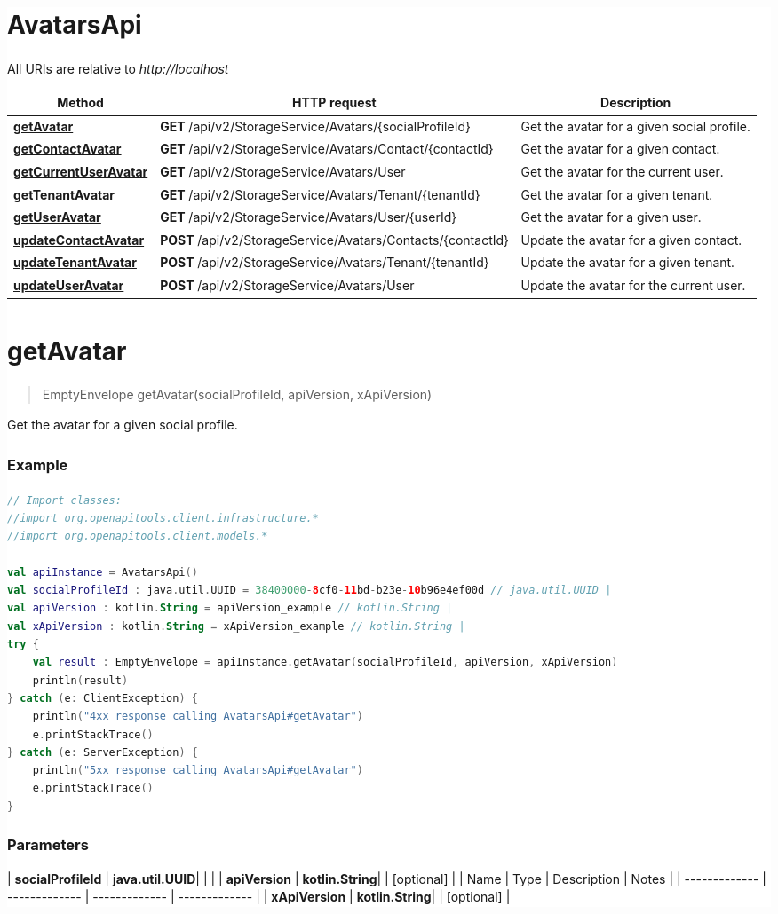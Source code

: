 # AvatarsApi

All URIs are relative to *http://localhost*

| Method | HTTP request | Description |
| ------------- | ------------- | ------------- |
| [**getAvatar**](AvatarsApi.md#getAvatar) | **GET** /api/v2/StorageService/Avatars/{socialProfileId} | Get the avatar for a given social profile. |
| [**getContactAvatar**](AvatarsApi.md#getContactAvatar) | **GET** /api/v2/StorageService/Avatars/Contact/{contactId} | Get the avatar for a given contact. |
| [**getCurrentUserAvatar**](AvatarsApi.md#getCurrentUserAvatar) | **GET** /api/v2/StorageService/Avatars/User | Get the avatar for the current user. |
| [**getTenantAvatar**](AvatarsApi.md#getTenantAvatar) | **GET** /api/v2/StorageService/Avatars/Tenant/{tenantId} | Get the avatar for a given tenant. |
| [**getUserAvatar**](AvatarsApi.md#getUserAvatar) | **GET** /api/v2/StorageService/Avatars/User/{userId} | Get the avatar for a given user. |
| [**updateContactAvatar**](AvatarsApi.md#updateContactAvatar) | **POST** /api/v2/StorageService/Avatars/Contacts/{contactId} | Update the avatar for a given contact. |
| [**updateTenantAvatar**](AvatarsApi.md#updateTenantAvatar) | **POST** /api/v2/StorageService/Avatars/Tenant/{tenantId} | Update the avatar for a given tenant. |
| [**updateUserAvatar**](AvatarsApi.md#updateUserAvatar) | **POST** /api/v2/StorageService/Avatars/User | Update the avatar for the current user. |


<a id="getAvatar"></a>
# **getAvatar**
> EmptyEnvelope getAvatar(socialProfileId, apiVersion, xApiVersion)

Get the avatar for a given social profile.

### Example
```kotlin
// Import classes:
//import org.openapitools.client.infrastructure.*
//import org.openapitools.client.models.*

val apiInstance = AvatarsApi()
val socialProfileId : java.util.UUID = 38400000-8cf0-11bd-b23e-10b96e4ef00d // java.util.UUID | 
val apiVersion : kotlin.String = apiVersion_example // kotlin.String | 
val xApiVersion : kotlin.String = xApiVersion_example // kotlin.String | 
try {
    val result : EmptyEnvelope = apiInstance.getAvatar(socialProfileId, apiVersion, xApiVersion)
    println(result)
} catch (e: ClientException) {
    println("4xx response calling AvatarsApi#getAvatar")
    e.printStackTrace()
} catch (e: ServerException) {
    println("5xx response calling AvatarsApi#getAvatar")
    e.printStackTrace()
}
```

### Parameters
| **socialProfileId** | **java.util.UUID**|  | |
| **apiVersion** | **kotlin.String**|  | [optional] |
| Name | Type | Description  | Notes |
| ------------- | ------------- | ------------- | ------------- |
| **xApiVersion** | **kotlin.String**|  | [optional] |
